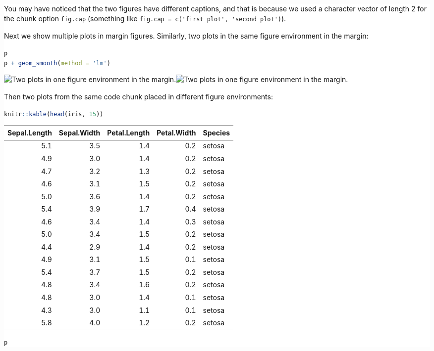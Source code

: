 You may have noticed that the two figures have different captions, and
that is because we used a character vector of length 2 for the chunk
option `fig.cap` (something like `fig.cap = c('first plot', 'second
plot')`).

Next we show multiple plots in margin figures. Similarly, two plots in
the same figure environment in the margin:

``` r
p
p + geom_smooth(method = 'lm')
```

![Two plots in one figure environment in the
margin.](cm5031_manuscript-options_files/figure-gfm/fig-margin-together-1.png)![Two
plots in one figure environment in the
margin.](cm5031_manuscript-options_files/figure-gfm/fig-margin-together-2.png)

Then two plots from the same code chunk placed in different figure
environments:

``` r
knitr::kable(head(iris, 15))
```

| Sepal.Length | Sepal.Width | Petal.Length | Petal.Width | Species |
| -----------: | ----------: | -----------: | ----------: | :------ |
|          5.1 |         3.5 |          1.4 |         0.2 | setosa  |
|          4.9 |         3.0 |          1.4 |         0.2 | setosa  |
|          4.7 |         3.2 |          1.3 |         0.2 | setosa  |
|          4.6 |         3.1 |          1.5 |         0.2 | setosa  |
|          5.0 |         3.6 |          1.4 |         0.2 | setosa  |
|          5.4 |         3.9 |          1.7 |         0.4 | setosa  |
|          4.6 |         3.4 |          1.4 |         0.3 | setosa  |
|          5.0 |         3.4 |          1.5 |         0.2 | setosa  |
|          4.4 |         2.9 |          1.4 |         0.2 | setosa  |
|          4.9 |         3.1 |          1.5 |         0.1 | setosa  |
|          5.4 |         3.7 |          1.5 |         0.2 | setosa  |
|          4.8 |         3.4 |          1.6 |         0.2 | setosa  |
|          4.8 |         3.0 |          1.4 |         0.1 | setosa  |
|          4.3 |         3.0 |          1.1 |         0.1 | setosa  |
|          5.8 |         4.0 |          1.2 |         0.2 | setosa  |

``` r
p
```
